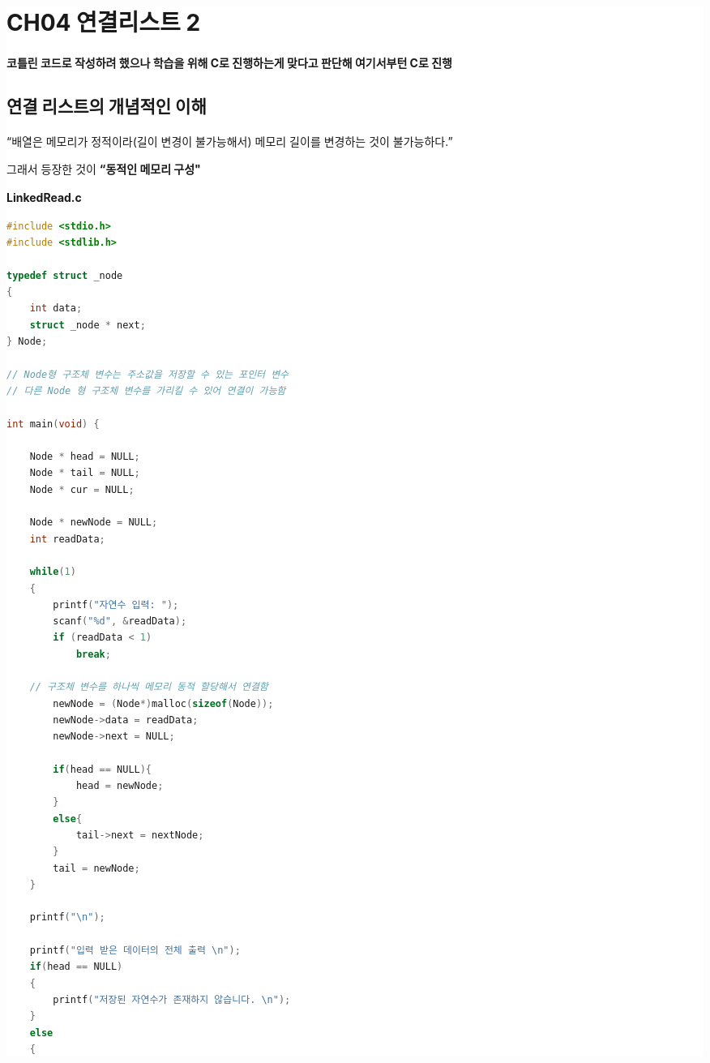 # CH04 연결리스트 2

**코틀린 코드로 작성하려 했으나 학습을 위해 C로 진행하는게 맞다고 판단해 여기서부턴 C로 진행**

## 연결 리스트의 개념적인 이해

“배열은 메모리가 정적이라(길이 변경이 불가능해서) 메모리 길이를 변경하는 것이 불가능하다.”

그래서 등장한 것이 **“동적인 메모리 구성"**

**LinkedRead.c**

```c
#include <stdio.h>
#include <stdlib.h>

typedef struct _node
{
	int data;
	struct _node * next;
} Node;

// Node형 구조체 변수는 주소값을 저장할 수 있는 포인터 변수
// 다른 Node 형 구조체 변수를 가리킬 수 있어 연결이 가능함

int main(void) {
	
	Node * head = NULL;
	Node * tail = NULL;
	Node * cur = NULL;
	
	Node * newNode = NULL;
	int readData;
	
	while(1)
	{
		printf("자연수 입력: ");
		scanf("%d", &readData);
		if (readData < 1)
			break;
			
	// 구조체 변수를 하나씩 메모리 동적 할당해서 연결함
		newNode = (Node*)malloc(sizeof(Node));
		newNode->data = readData;
		newNode->next = NULL;
		
		if(head == NULL){
			head = newNode;
		}
		else{
			tail->next = nextNode;
		}
		tail = newNode;
	}
	
	printf("\n");
	
	printf("입력 받은 데이터의 전체 출력 \n");
	if(head == NULL)
	{
		printf("저장된 자연수가 존재하지 않습니다. \n");
	}
	else
	{
```
